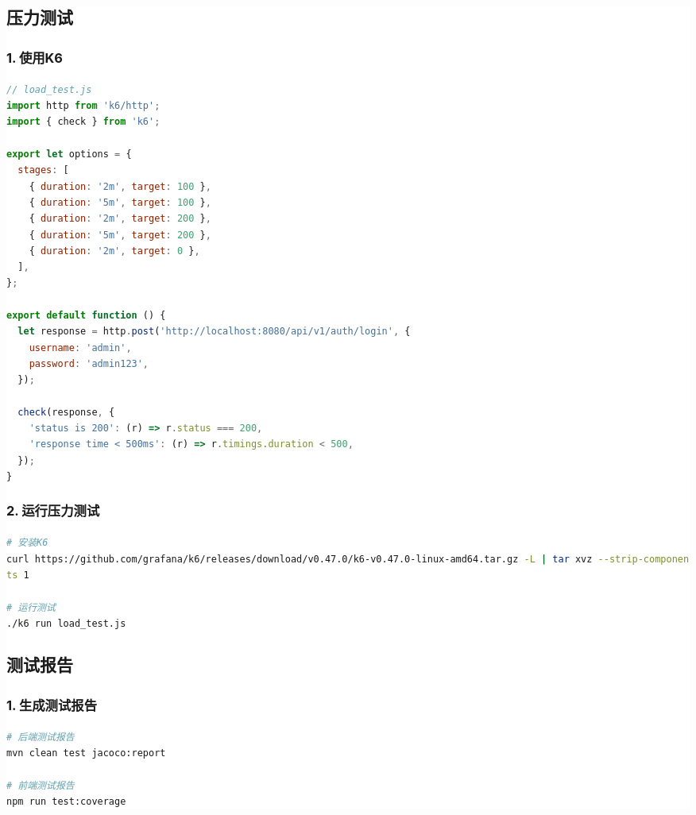 ## 压力测试

### 1. 使用K6
```javascript
// load_test.js
import http from 'k6/http';
import { check } from 'k6';

export let options = {
  stages: [
    { duration: '2m', target: 100 },
    { duration: '5m', target: 100 },
    { duration: '2m', target: 200 },
    { duration: '5m', target: 200 },
    { duration: '2m', target: 0 },
  ],
};

export default function () {
  let response = http.post('http://localhost:8080/api/v1/auth/login', {
    username: 'admin',
    password: 'admin123',
  });
  
  check(response, {
    'status is 200': (r) => r.status === 200,
    'response time < 500ms': (r) => r.timings.duration < 500,
  });
}
```

### 2. 运行压力测试
```bash
# 安装K6
curl https://github.com/grafana/k6/releases/download/v0.47.0/k6-v0.47.0-linux-amd64.tar.gz -L | tar xvz --strip-components 1

# 运行测试
./k6 run load_test.js
```

## 测试报告

### 1. 生成测试报告
```bash
# 后端测试报告
mvn clean test jacoco:report

# 前端测试报告
npm run test:coverage
```
